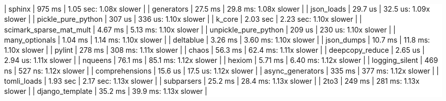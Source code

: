 | sphinx                     | 975 ms                                                                                                          | 1.05 sec: 1.08x slower                                                                                                |
| generators                 | 27.5 ms                                                                                                         | 29.8 ms: 1.08x slower                                                                                                 |
| json_loads                 | 29.7 us                                                                                                         | 32.5 us: 1.09x slower                                                                                                 |
| pickle_pure_python         | 307 us                                                                                                          | 336 us: 1.10x slower                                                                                                  |
| k_core                     | 2.03 sec                                                                                                        | 2.23 sec: 1.10x slower                                                                                                |
| scimark_sparse_mat_mult    | 4.67 ms                                                                                                         | 5.13 ms: 1.10x slower                                                                                                 |
| unpickle_pure_python       | 209 us                                                                                                          | 230 us: 1.10x slower                                                                                                  |
| many_optionals             | 1.04 ms                                                                                                         | 1.14 ms: 1.10x slower                                                                                                 |
| deltablue                  | 3.26 ms                                                                                                         | 3.60 ms: 1.10x slower                                                                                                 |
| json_dumps                 | 10.7 ms                                                                                                         | 11.8 ms: 1.10x slower                                                                                                 |
| pylint                     | 278 ms                                                                                                          | 308 ms: 1.11x slower                                                                                                  |
| chaos                      | 56.3 ms                                                                                                         | 62.4 ms: 1.11x slower                                                                                                 |
| deepcopy_reduce            | 2.65 us                                                                                                         | 2.94 us: 1.11x slower                                                                                                 |
| nqueens                    | 76.1 ms                                                                                                         | 85.1 ms: 1.12x slower                                                                                                 |
| hexiom                     | 5.71 ms                                                                                                         | 6.40 ms: 1.12x slower                                                                                                 |
| logging_silent             | 469 ns                                                                                                          | 527 ns: 1.12x slower                                                                                                  |
| comprehensions             | 15.6 us                                                                                                         | 17.5 us: 1.12x slower                                                                                                 |
| async_generators           | 335 ms                                                                                                          | 377 ms: 1.12x slower                                                                                                  |
| tomli_loads                | 1.93 sec                                                                                                        | 2.17 sec: 1.13x slower                                                                                                |
| subparsers                 | 25.2 ms                                                                                                         | 28.4 ms: 1.13x slower                                                                                                 |
| 2to3                       | 249 ms                                                                                                          | 281 ms: 1.13x slower                                                                                                  |
| django_template            | 35.2 ms                                                                                                         | 39.9 ms: 1.13x slower                                                                                                 |